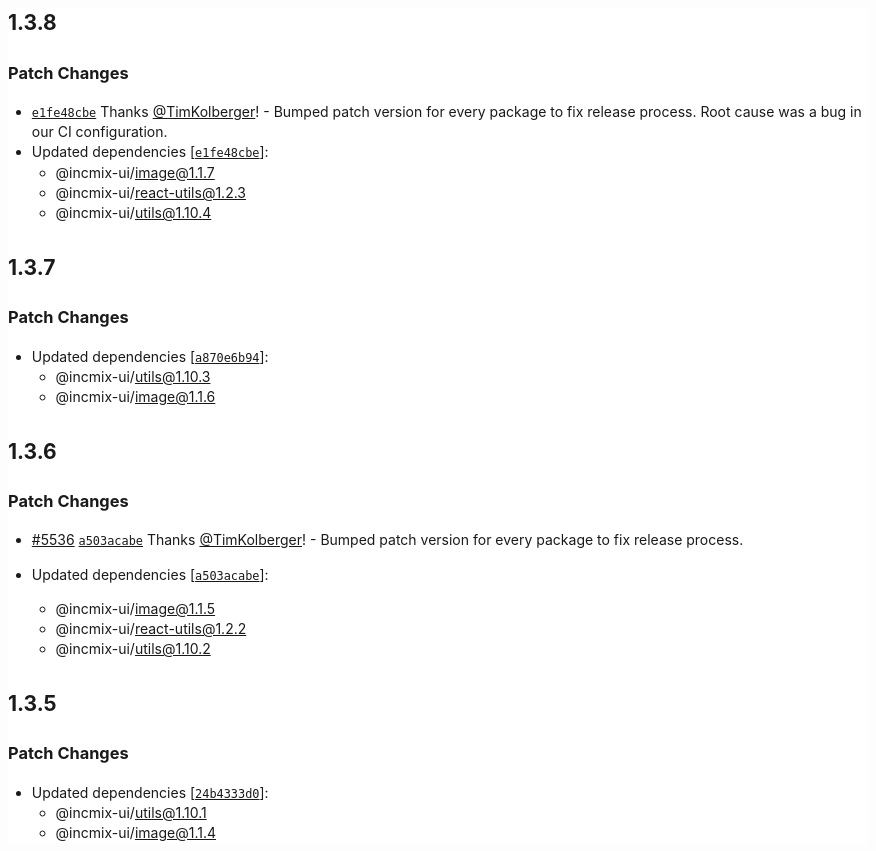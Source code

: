 ## 1.3.8

### Patch Changes

- [`e1fe48cbe`](https://github.com/incmix-ui/incmix-ui/commit/e1fe48cbe37324744cfe6184d785c093cda1125e)
  Thanks [@TimKolberger](https://github.com/TimKolberger)! - Bumped patch
  version for every package to fix release process. Root cause was a bug in our
  CI configuration.
- Updated dependencies
  [[`e1fe48cbe`](https://github.com/incmix-ui/incmix-ui/commit/e1fe48cbe37324744cfe6184d785c093cda1125e)]:
  - @incmix-ui/image@1.1.7
  - @incmix-ui/react-utils@1.2.3
  - @incmix-ui/utils@1.10.4

## 1.3.7

### Patch Changes

- Updated dependencies
  [[`a870e6b94`](https://github.com/incmix-ui/incmix-ui/commit/a870e6b94367b7c6448d5c5c5aa8577e33e15e3a)]:
  - @incmix-ui/utils@1.10.3
  - @incmix-ui/image@1.1.6

## 1.3.6

### Patch Changes

- [#5536](https://github.com/incmix-ui/incmix-ui/pull/5536)
  [`a503acabe`](https://github.com/incmix-ui/incmix-ui/commit/a503acabefcaea86cb7f40a6305830f09d2d6083)
  Thanks [@TimKolberger](https://github.com/TimKolberger)! - Bumped patch
  version for every package to fix release process.

- Updated dependencies
  [[`a503acabe`](https://github.com/incmix-ui/incmix-ui/commit/a503acabefcaea86cb7f40a6305830f09d2d6083)]:
  - @incmix-ui/image@1.1.5
  - @incmix-ui/react-utils@1.2.2
  - @incmix-ui/utils@1.10.2

## 1.3.5

### Patch Changes

- Updated dependencies
  [[`24b4333d0`](https://github.com/incmix-ui/incmix-ui/commit/24b4333d008d149380785f87f4891e28584ff89b)]:
  - @incmix-ui/utils@1.10.1
  - @incmix-ui/image@1.1.4
